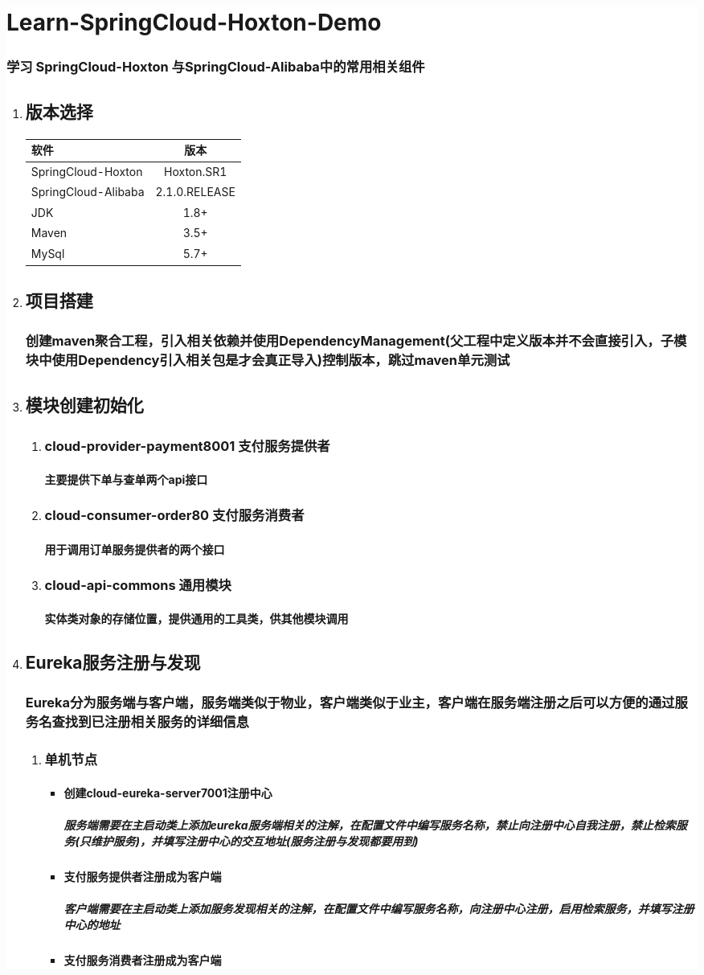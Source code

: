 # Learn-SpringCloud-Hoxton-Demo

### 学习 SpringCloud-Hoxton 与SpringCloud-Alibaba中的常用相关组件

1. ## 版本选择

   | 软件                |     版本      |
   | ------------------- | :-----------: |
   | SpringCloud-Hoxton  |  Hoxton.SR1   |
   | SpringCloud-Alibaba | 2.1.0.RELEASE |
   | JDK                 |     1.8+      |
   | Maven               |     3.5+      |
   | MySql               |     5.7+      |
   
2. ## 项目搭建

   ### 创建maven聚合工程，引入相关依赖并使用DependencyManagement(父工程中定义版本并不会直接引入，子模块中使用Dependency引入相关包是才会真正导入)控制版本，跳过maven单元测试

3. ## 模块创建初始化

   1. ### cloud-provider-payment8001 支付服务提供者

      #### 主要提供下单与查单两个api接口

   2. ### cloud-consumer-order80 支付服务消费者

      #### 用于调用订单服务提供者的两个接口

   3. ### cloud-api-commons 通用模块

      #### 实体类对象的存储位置，提供通用的工具类，供其他模块调用

4. ## Eureka服务注册与发现

   ### Eureka分为服务端与客户端，服务端类似于物业，客户端类似于业主，客户端在服务端注册之后可以方便的通过服务名查找到已注册相关服务的详细信息

   1. ### 单机节点

      + #### 创建cloud-eureka-server7001注册中心

        ##### 服务端需要在主启动类上添加eureka服务端相关的注解，在配置文件中编写服务名称，禁止向注册中心自我注册，禁止检索服务(只维护服务)，并填写注册中心的交互地址(服务注册与发现都要用到)

      + #### 支付服务提供者注册成为客户端

        ##### 客户端需要在主启动类上添加服务发现相关的注解，在配置文件中编写服务名称，向注册中心注册，启用检索服务，并填写注册中心的地址

      + #### 支付服务消费者注册成为客户端
